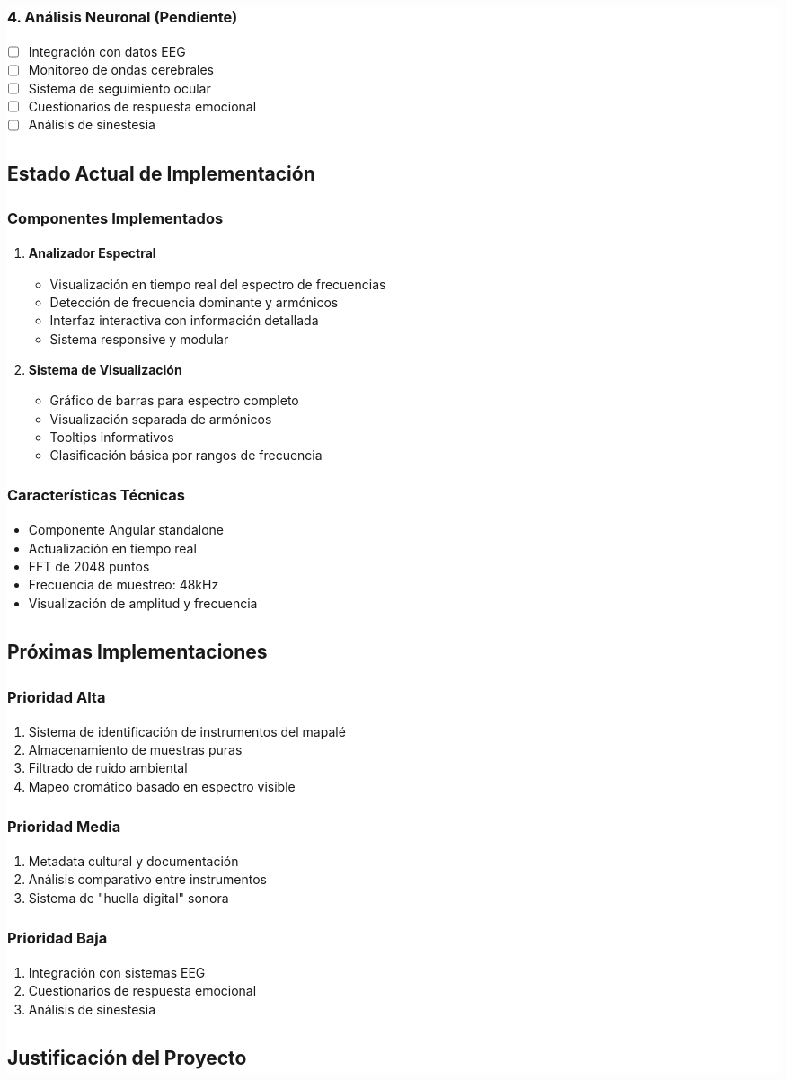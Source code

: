 ### 4. Análisis Neuronal (Pendiente)
- [ ] Integración con datos EEG
- [ ] Monitoreo de ondas cerebrales
- [ ] Sistema de seguimiento ocular
- [ ] Cuestionarios de respuesta emocional
- [ ] Análisis de sinestesia

## Estado Actual de Implementación

### Componentes Implementados
1. **Analizador Espectral**
   - Visualización en tiempo real del espectro de frecuencias
   - Detección de frecuencia dominante y armónicos
   - Interfaz interactiva con información detallada
   - Sistema responsive y modular

2. **Sistema de Visualización**
   - Gráfico de barras para espectro completo
   - Visualización separada de armónicos
   - Tooltips informativos
   - Clasificación básica por rangos de frecuencia

### Características Técnicas
- Componente Angular standalone
- Actualización en tiempo real
- FFT de 2048 puntos
- Frecuencia de muestreo: 48kHz
- Visualización de amplitud y frecuencia

## Próximas Implementaciones

### Prioridad Alta
1. Sistema de identificación de instrumentos del mapalé
2. Almacenamiento de muestras puras
3. Filtrado de ruido ambiental
4. Mapeo cromático basado en espectro visible

### Prioridad Media
1. Metadata cultural y documentación
2. Análisis comparativo entre instrumentos
3. Sistema de "huella digital" sonora

### Prioridad Baja
1. Integración con sistemas EEG
2. Cuestionarios de respuesta emocional
3. Análisis de sinestesia

## Justificación del Proyecto

